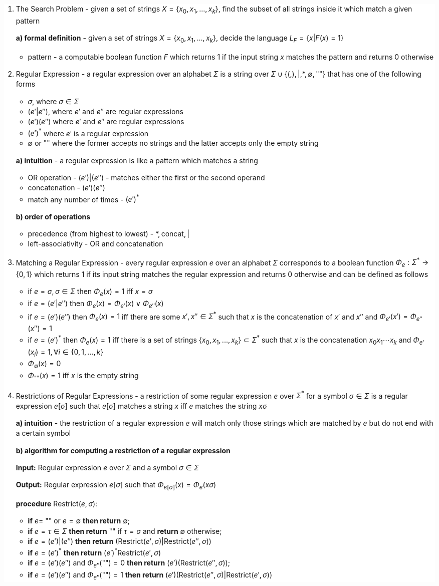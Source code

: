 1. The Search Problem - given a set of strings $X = \{x_0,x_1,...,x_k\}$, find the subset of all strings inside it which match a given pattern
	
	**a) formal definition** - given a set of strings $X = \{x_0,x_1,...,x_k\}$, decide the language $L_F = \{x|F(x) = 1\}$
	- pattern - a computable boolean function $F$ which returns 1 if the input string $x$ matches the pattern and returns 0 otherwise

2. Regular Expression - a regular expression over an alphabet $\Sigma$ is a string over $\Sigma \cup \{(,),|,*,\emptyset,\text{""}\}$ that has one of the following forms
	- $\sigma$, where $\sigma \in \Sigma$
	- $(e'|e'')$, where $e'$ and $e''$ are regular expressions
	- $(e')(e'')$ where $e'$ and $e''$ are regular expressions
	- $(e')^*$ where $e'$ is a regular expression
	- $\emptyset$ or $\text{""}$ where the former accepts no strings and the latter accepts only the empty string
	
	**a) intuition** - a regular expression is like a pattern which matches a string
	- OR operation - $(e')|(e'')$ - matches either the first or the second operand
	- concatenation - $(e')(e'')$
	- match any number of times - $(e')^*$
	
	**b) order of operations**
	- precedence (from highest to lowest) - $*, \text{concat}, |$
	- left-associativity - OR and concatenation 

3. Matching a Regular Expression - every regular expression $e$ over an alphabet $\Sigma$ corresponds to a boolean function $\Phi_e: \Sigma^* \to \{0,1\}$ which returns 1 if its input string matches the regular expression and returns 0 otherwise and can be defined as follows
	- if $e = \sigma, \sigma \in \Sigma$ then $\Phi_e(x) = 1$ iff $x = \sigma$
	- if $e = (e'|e'')$ then $\Phi_e(x) = \Phi_{e'}(x) \lor \Phi_{e''}(x)$
	- if $e = (e')(e'')$ then $\Phi_e(x) = 1$ iff there are some $x',x'' \in \Sigma^*$ such that $x$ is the concatenation of $x'$ and $x''$ and $\Phi_{e'}(x')=\Phi_{e''}(x'')=1$
	- if $e = (e')^*$ then $\Phi_e(x) = 1$ iff there is a set of strings $\{x_0, x_1,...,x_k\} \subset \Sigma^*$ such that $x$ is the concatenation $x_0x_1\cdots x_k$ and $\Phi_{e'}(x_i) = 1, \forall i \in \{0,1,...,k\}$
	- $\Phi_{\emptyset}(x) = 0$
	- $\Phi_{\text{""}}(x) = 1$ iff $x$ is the empty string

4. Restrictions of Regular Expressions - a restriction of some regular expression $e$ over $\Sigma^*$ for a symbol $\sigma \in \Sigma$ is a regular expression $e[\sigma]$ such that $e[\sigma]$ matches a string $x$ iff $e$ matches the string $x\sigma$
	
	**a) intuition** - the restriction of a regular expression $e$ will match only those strings which are matched by $e$ but do not end with a certain symbol
	
	**b) algorithm for computing a restriction of a regular expression**
	
	**Input:** Regular expression $e$ over $\Sigma$ and a symbol $\sigma \in \Sigma$
	
	**Output:** Regular expression $e[\sigma]$ such that $\Phi_{e[\sigma]}(x) = \Phi_{e}(x\sigma)$
	
	**procedure** Restrict($e,\sigma$):
	- **if** $e=$ "" or $e=\emptyset$ **then return** $\emptyset$;
	- **if** $e=\tau \in \Sigma$ **then return** "" if $\tau = \sigma$ and **return** $\emptyset$ otherwise;
	- **if** $e=(e')|(e'')$ **then return** (Restrict($e',\sigma$)|Restrict($e'',\sigma$))
	- **if** $e=(e')^*$ **then return** $(e')^*$Restrict($e',\sigma$)
	- **if** $e=(e')(e'')$ and $\Phi_{e''}(\text{""})=0$ **then return** $(e')$(Restrict($e'',\sigma$));
	- **if** $e=(e')(e'')$ and $\Phi_{e''}(\text{""}) = 1$ **then return** $(e')$(Restrict($e'',\sigma$)|Restrict($e',\sigma$))
	